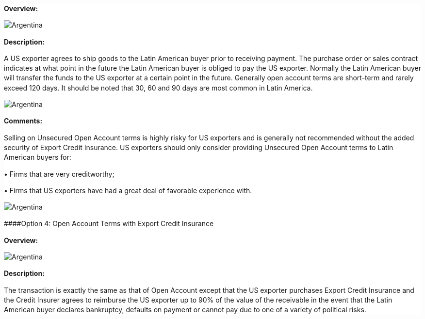 **Overview:**

					

![Argentina](../images/option-3-overview.png)



**Description:**



A US exporter agrees to ship goods to the Latin American buyer prior to receiving payment. The purchase order or sales contract indicates at what point in the future the Latin American buyer is obliged to pay the US exporter. Normally the Latin American buyer will transfer the funds to the US exporter at a certain point in the future. Generally open account terms are short-term and rarely exceed 120 days. It should be noted that 30, 60 and 90 days are most common in Latin America.

 

![Argentina](../images/option-3-description.png)

 

**Comments:**



Selling on Unsecured Open Account terms is highly risky for US exporters and is generally not recommended without the added security of Export Credit Insurance. US exporters should only consider providing Unsecured Open Account terms to Latin American buyers for:



• Firms that are very creditworthy;



• Firms that US exporters have had a great deal of favorable experience with.



![Argentina](../images/option-3-diagram.png)



####Option 4: Open Account Terms with Export Credit Insurance



**Overview:**



![Argentina](../images/option-4-overview.png)



**Description:**



The transaction is exactly the same as that of Open Account except that the US exporter purchases Export Credit Insurance and the Credit Insurer agrees to reimburse the US exporter up to 90% of the value of the receivable in the event that the Latin American buyer declares bankruptcy, defaults on payment or cannot pay due to one of a variety of political risks.

